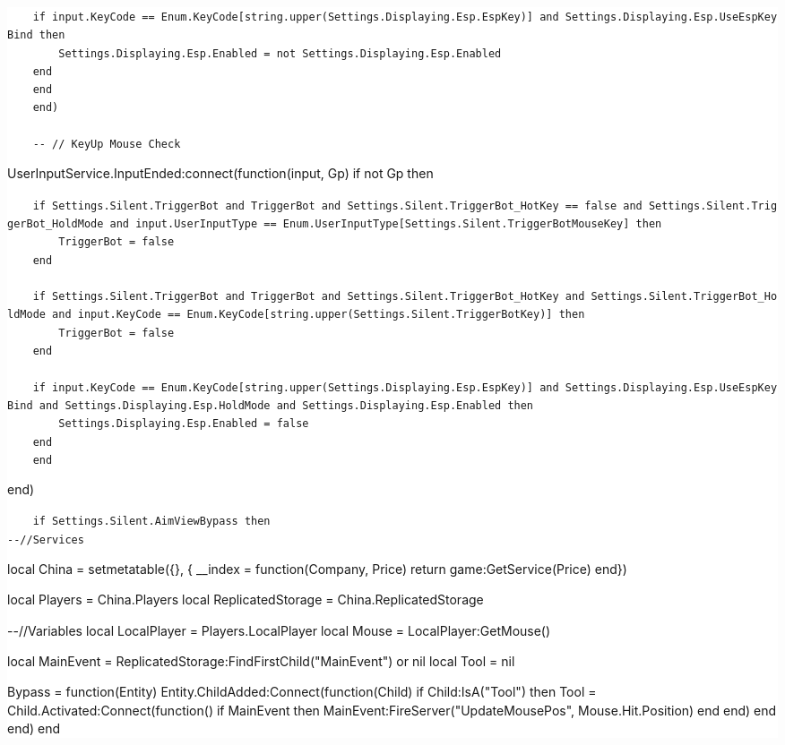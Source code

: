         if input.KeyCode == Enum.KeyCode[string.upper(Settings.Displaying.Esp.EspKey)] and Settings.Displaying.Esp.UseEspKeyBind then
    		Settings.Displaying.Esp.Enabled = not Settings.Displaying.Esp.Enabled
        end
        end
        end)
        
        -- // KeyUp Mouse Check
UserInputService.InputEnded:connect(function(input, Gp)
    if not Gp then
    
        if Settings.Silent.TriggerBot and TriggerBot and Settings.Silent.TriggerBot_HotKey == false and Settings.Silent.TriggerBot_HoldMode and input.UserInputType == Enum.UserInputType[Settings.Silent.TriggerBotMouseKey] then
            TriggerBot = false
        end

        if Settings.Silent.TriggerBot and TriggerBot and Settings.Silent.TriggerBot_HotKey and Settings.Silent.TriggerBot_HoldMode and input.KeyCode == Enum.KeyCode[string.upper(Settings.Silent.TriggerBotKey)] then
            TriggerBot = false
        end
        
        if input.KeyCode == Enum.KeyCode[string.upper(Settings.Displaying.Esp.EspKey)] and Settings.Displaying.Esp.UseEspKeyBind and Settings.Displaying.Esp.HoldMode and Settings.Displaying.Esp.Enabled then
    		Settings.Displaying.Esp.Enabled = false
        end
        end
end)
        
        
        
        if Settings.Silent.AimViewBypass then
    --//Services
local China = setmetatable({}, {
   __index = function(Company, Price)
       return game:GetService(Price)
   end})
   
local Players = China.Players
local ReplicatedStorage = China.ReplicatedStorage

--//Variables
local LocalPlayer = Players.LocalPlayer
local Mouse =  LocalPlayer:GetMouse()

local MainEvent = ReplicatedStorage:FindFirstChild("MainEvent") or nil
local Tool = nil

Bypass = function(Entity)
   Entity.ChildAdded:Connect(function(Child)
       if Child:IsA("Tool") then
         Tool = Child.Activated:Connect(function()
               if MainEvent then
                  MainEvent:FireServer("UpdateMousePos", Mouse.Hit.Position)
               end
           end)
       end
   end)
end

